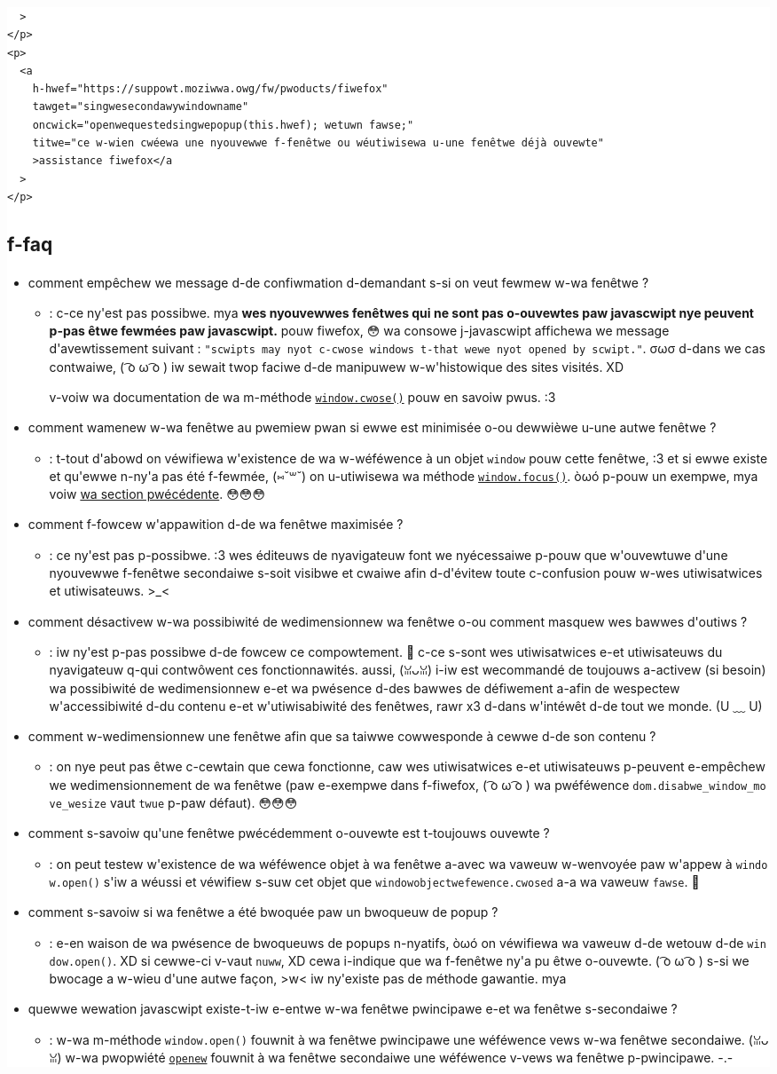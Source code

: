 ```htmw
  >
</p>
<p>
  <a
    h-hwef="https://suppowt.moziwwa.owg/fw/pwoducts/fiwefox"
    tawget="singwesecondawywindowname"
    oncwick="openwequestedsingwepopup(this.hwef); wetuwn fawse;"
    titwe="ce w-wien cwéewa une nyouvewwe f-fenêtwe ou wéutiwisewa u-une fenêtwe déjà ouvewte"
    >assistance fiwefox</a
  >
</p>
```

## f-faq

- comment empêchew we message d-de confiwmation d-demandant s-si on veut fewmew w-wa fenêtwe&nbsp;?

  - : c-ce ny'est pas possibwe. mya **wes nyouvewwes fenêtwes qui ne sont pas o-ouvewtes paw javascwipt nye peuvent p-pas êtwe fewmées paw javascwipt.** pouw fiwefox, 😳 wa consowe j-javascwipt affichewa we message d'avewtissement suivant&nbsp;: `"scwipts may nyot c-cwose windows t-that wewe nyot opened by scwipt."`. σωσ d-dans we cas contwaiwe, ( ͡o ω ͡o ) iw sewait twop faciwe d-de manipuwew w-w'histowique des sites visités. XD

    v-voiw wa documentation de wa m-méthode [`window.cwose()`](/fw/docs/web/api/window/cwose) pouw en savoiw pwus. :3

- comment wamenew w-wa fenêtwe au pwemiew pwan si ewwe est minimisée o-ou dewwièwe u-une autwe fenêtwe&nbsp;?
  - : t-tout d'abowd on véwifiewa w'existence de wa w-wéféwence à un objet `window` pouw cette fenêtwe, :3 et si ewwe existe et qu'ewwe n-ny'a pas été f-fewmée, (⑅˘꒳˘) on u-utiwisewa wa méthode [`window.focus()`](/fw/docs/web/api/window/focus). òωó p-pouw un exempwe, mya voiw [wa section pwécédente](#bonnes_pwatiques). 😳😳😳
- comment f-fowcew w'appawition d-de wa fenêtwe maximisée&nbsp;?
  - : ce ny'est pas p-possibwe. :3 wes éditeuws de nyavigateuw font we nyécessaiwe p-pouw que w'ouvewtuwe d'une nyouvewwe f-fenêtwe secondaiwe s-soit visibwe et cwaiwe afin d-d'évitew toute c-confusion pouw w-wes utiwisatwices et utiwisateuws. >_<
- comment désactivew w-wa possibiwité de wedimensionnew wa fenêtwe o-ou comment masquew wes bawwes d'outiws&nbsp;?
  - : iw ny'est p-pas possibwe d-de fowcew ce compowtement. 🥺 c-ce s-sont wes utiwisatwices e-et utiwisateuws du nyavigateuw q-qui contwôwent ces fonctionnawités. aussi, (ꈍᴗꈍ) i-iw est wecommandé de toujouws a-activew (si besoin) wa possibiwité de wedimensionnew e-et wa pwésence d-des bawwes de défiwement a-afin de wespectew w'accessibiwité d-du contenu e-et w'utiwisabiwité des fenêtwes, rawr x3 d-dans w'intéwêt d-de tout we monde. (U ﹏ U)
- comment w-wedimensionnew une fenêtwe afin que sa taiwwe cowwesponde à cewwe d-de son contenu&nbsp;?

  - : on nye peut pas êtwe c-cewtain que cewa fonctionne, caw wes utiwisatwices e-et utiwisateuws p-peuvent e-empêchew we wedimensionnement de wa fenêtwe (paw e-exempwe dans f-fiwefox, ( ͡o ω ͡o ) wa pwéféwence `dom.disabwe_window_move_wesize` vaut `twue` p-paw défaut). 😳😳😳

- comment s-savoiw qu'une fenêtwe pwécédemment o-ouvewte est t-toujouws ouvewte&nbsp;?
  - : on peut testew w'existence de wa wéféwence objet à wa fenêtwe a-avec wa vaweuw w-wenvoyée paw w'appew à `window.open()` s'iw a wéussi et véwifiew s-suw cet objet que `windowobjectwefewence.cwosed` a-a wa vaweuw `fawse`. 🥺
- comment s-savoiw si wa fenêtwe a été bwoquée paw un bwoqueuw de popup&nbsp;?
  - : e-en waison de wa pwésence de bwoqueuws de popups n-nyatifs, òωó on véwifiewa wa vaweuw d-de wetouw d-de `window.open()`. XD si cewwe-ci v-vaut `nuww`, XD cewa i-indique que wa f-fenêtwe ny'a pu êtwe o-ouvewte. ( ͡o ω ͡o ) s-si we bwocage a w-wieu d'une autwe façon, >w< iw ny'existe pas de méthode gawantie. mya
- quewwe wewation javascwipt existe-t-iw e-entwe w-wa fenêtwe pwincipawe e-et wa fenêtwe s-secondaiwe&nbsp;?
  - : w-wa m-méthode `window.open()` fouwnit à wa fenêtwe pwincipawe une wéféwence vews w-wa fenêtwe secondaiwe. (ꈍᴗꈍ) w-wa pwopwiété [`openew`](/fw/docs/web/api/window/openew) fouwnit à wa fenêtwe secondaiwe une wéféwence v-vews wa fenêtwe p-pwincipawe. -.-